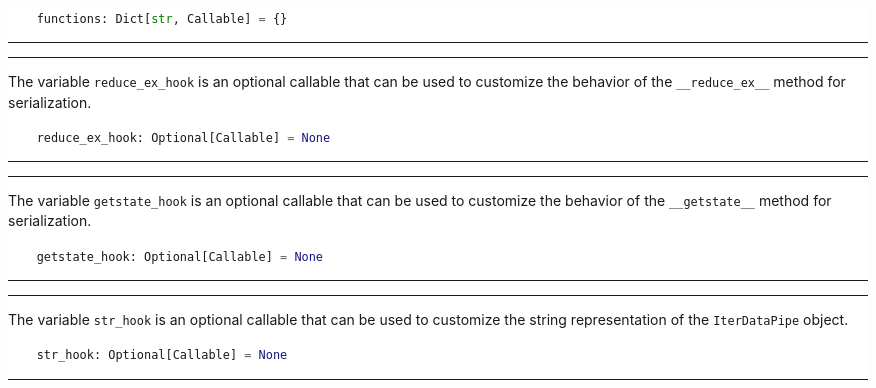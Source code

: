 ```python
    functions: Dict[str, Callable] = {}
```

---

</SwmSnippet>

<SwmSnippet path="/torch/utils/data/datapipes/datapipe.py" line="123">

---

The variable <SwmToken path="/torch/utils/data/datapipes/datapipe.py" pos="123:1:1" line-data="    reduce_ex_hook: Optional[Callable] = None">`reduce_ex_hook`</SwmToken> is an optional callable that can be used to customize the behavior of the <SwmToken path="/torch/utils/data/datapipes/datapipe.py" pos="191:3:3" line-data="    def __reduce_ex__(self, *args, **kwargs):">`__reduce_ex__`</SwmToken> method for serialization.

```python
    reduce_ex_hook: Optional[Callable] = None
```

---

</SwmSnippet>

<SwmSnippet path="/torch/utils/data/datapipes/datapipe.py" line="124">

---

The variable <SwmToken path="/torch/utils/data/datapipes/datapipe.py" pos="124:1:1" line-data="    getstate_hook: Optional[Callable] = None">`getstate_hook`</SwmToken> is an optional callable that can be used to customize the behavior of the <SwmToken path="/torch/utils/data/datapipes/datapipe.py" pos="179:3:3" line-data="    def __getstate__(self):">`__getstate__`</SwmToken> method for serialization.

```python
    getstate_hook: Optional[Callable] = None
```

---

</SwmSnippet>

<SwmSnippet path="/torch/utils/data/datapipes/datapipe.py" line="125">

---

The variable <SwmToken path="/torch/utils/data/datapipes/datapipe.py" pos="125:1:1" line-data="    str_hook: Optional[Callable] = None">`str_hook`</SwmToken> is an optional callable that can be used to customize the string representation of the <SwmToken path="/torch/utils/data/datapipes/datapipe.py" pos="54:2:2" line-data="class IterDataPipe(IterableDataset[_T_co], metaclass=_IterDataPipeMeta):">`IterDataPipe`</SwmToken> object.

```python
    str_hook: Optional[Callable] = None
```

---
